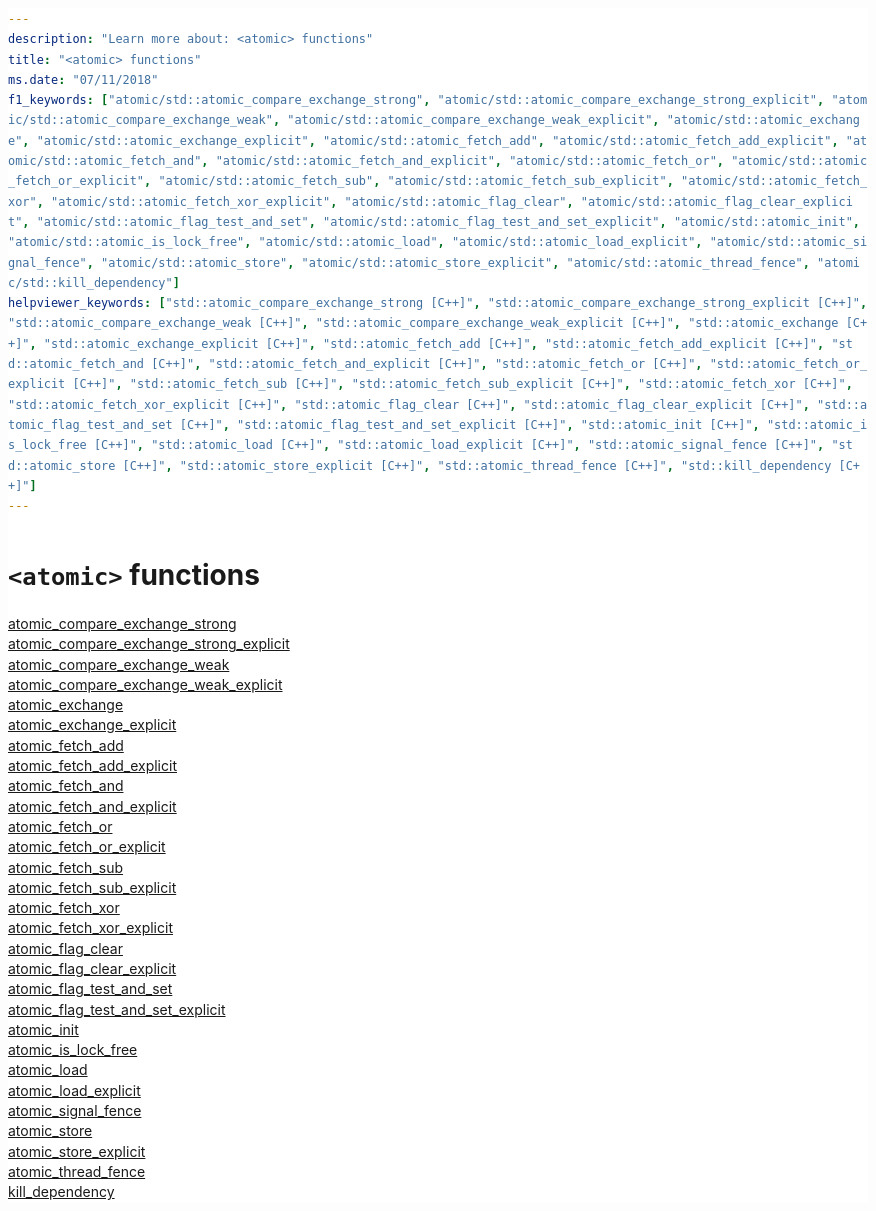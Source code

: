 ```yaml
---
description: "Learn more about: <atomic> functions"
title: "<atomic> functions"
ms.date: "07/11/2018"
f1_keywords: ["atomic/std::atomic_compare_exchange_strong", "atomic/std::atomic_compare_exchange_strong_explicit", "atomic/std::atomic_compare_exchange_weak", "atomic/std::atomic_compare_exchange_weak_explicit", "atomic/std::atomic_exchange", "atomic/std::atomic_exchange_explicit", "atomic/std::atomic_fetch_add", "atomic/std::atomic_fetch_add_explicit", "atomic/std::atomic_fetch_and", "atomic/std::atomic_fetch_and_explicit", "atomic/std::atomic_fetch_or", "atomic/std::atomic_fetch_or_explicit", "atomic/std::atomic_fetch_sub", "atomic/std::atomic_fetch_sub_explicit", "atomic/std::atomic_fetch_xor", "atomic/std::atomic_fetch_xor_explicit", "atomic/std::atomic_flag_clear", "atomic/std::atomic_flag_clear_explicit", "atomic/std::atomic_flag_test_and_set", "atomic/std::atomic_flag_test_and_set_explicit", "atomic/std::atomic_init", "atomic/std::atomic_is_lock_free", "atomic/std::atomic_load", "atomic/std::atomic_load_explicit", "atomic/std::atomic_signal_fence", "atomic/std::atomic_store", "atomic/std::atomic_store_explicit", "atomic/std::atomic_thread_fence", "atomic/std::kill_dependency"]
helpviewer_keywords: ["std::atomic_compare_exchange_strong [C++]", "std::atomic_compare_exchange_strong_explicit [C++]", "std::atomic_compare_exchange_weak [C++]", "std::atomic_compare_exchange_weak_explicit [C++]", "std::atomic_exchange [C++]", "std::atomic_exchange_explicit [C++]", "std::atomic_fetch_add [C++]", "std::atomic_fetch_add_explicit [C++]", "std::atomic_fetch_and [C++]", "std::atomic_fetch_and_explicit [C++]", "std::atomic_fetch_or [C++]", "std::atomic_fetch_or_explicit [C++]", "std::atomic_fetch_sub [C++]", "std::atomic_fetch_sub_explicit [C++]", "std::atomic_fetch_xor [C++]", "std::atomic_fetch_xor_explicit [C++]", "std::atomic_flag_clear [C++]", "std::atomic_flag_clear_explicit [C++]", "std::atomic_flag_test_and_set [C++]", "std::atomic_flag_test_and_set_explicit [C++]", "std::atomic_init [C++]", "std::atomic_is_lock_free [C++]", "std::atomic_load [C++]", "std::atomic_load_explicit [C++]", "std::atomic_signal_fence [C++]", "std::atomic_store [C++]", "std::atomic_store_explicit [C++]", "std::atomic_thread_fence [C++]", "std::kill_dependency [C++]"]
---
```

# `<atomic>` functions

[atomic_compare_exchange_strong](#atomic_compare_exchange_strong)\
[atomic_compare_exchange_strong_explicit](#atomic_compare_exchange_strong_explicit)\
[atomic_compare_exchange_weak](#atomic_compare_exchange_weak)\
[atomic_compare_exchange_weak_explicit](#atomic_compare_exchange_weak_explicit)\
[atomic_exchange](#atomic_exchange)\
[atomic_exchange_explicit](#atomic_exchange_explicit)\
[atomic_fetch_add](#atomic_fetch_add)\
[atomic_fetch_add_explicit](#atomic_fetch_add_explicit)\
[atomic_fetch_and](#atomic_fetch_and)\
[atomic_fetch_and_explicit](#atomic_fetch_and_explicit)\
[atomic_fetch_or](#atomic_fetch_or)\
[atomic_fetch_or_explicit](#atomic_fetch_or_explicit)\
[atomic_fetch_sub](#atomic_fetch_sub)\
[atomic_fetch_sub_explicit](#atomic_fetch_sub_explicit)\
[atomic_fetch_xor](#atomic_fetch_xor)\
[atomic_fetch_xor_explicit](#atomic_fetch_xor_explicit)\
[atomic_flag_clear](#atomic_flag_clear)\
[atomic_flag_clear_explicit](#atomic_flag_clear_explicit)\
[atomic_flag_test_and_set](#atomic_flag_test_and_set)\
[atomic_flag_test_and_set_explicit](#atomic_flag_test_and_set_explicit)\
[atomic_init](#atomic_init)\
[atomic_is_lock_free](#atomic_is_lock_free)\
[atomic_load](#atomic_load)\
[atomic_load_explicit](#atomic_load_explicit)\
[atomic_signal_fence](#atomic_signal_fence)\
[atomic_store](#atomic_store)\
[atomic_store_explicit](#atomic_store_explicit)\
[atomic_thread_fence](#atomic_thread_fence)\
[kill_dependency](#kill_dependency)
